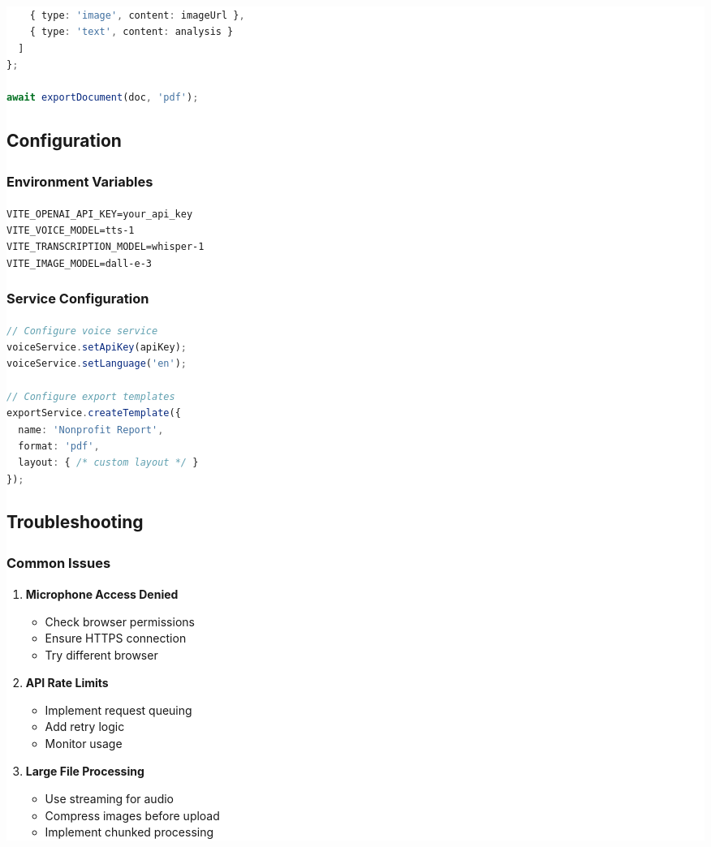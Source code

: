 ```typescript
    { type: 'image', content: imageUrl },
    { type: 'text', content: analysis }
  ]
};

await exportDocument(doc, 'pdf');
```

## Configuration

### Environment Variables

```env
VITE_OPENAI_API_KEY=your_api_key
VITE_VOICE_MODEL=tts-1
VITE_TRANSCRIPTION_MODEL=whisper-1
VITE_IMAGE_MODEL=dall-e-3
```

### Service Configuration

```typescript
// Configure voice service
voiceService.setApiKey(apiKey);
voiceService.setLanguage('en');

// Configure export templates
exportService.createTemplate({
  name: 'Nonprofit Report',
  format: 'pdf',
  layout: { /* custom layout */ }
});
```

## Troubleshooting

### Common Issues

1. **Microphone Access Denied**
   - Check browser permissions
   - Ensure HTTPS connection
   - Try different browser

2. **API Rate Limits**
   - Implement request queuing
   - Add retry logic
   - Monitor usage

3. **Large File Processing**
   - Use streaming for audio
   - Compress images before upload
   - Implement chunked processing
